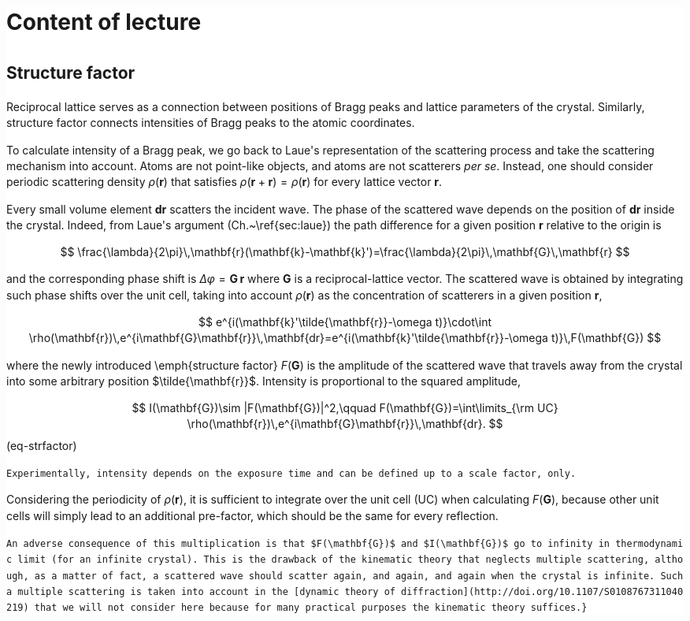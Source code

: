 # Content of lecture

## Structure factor

Reciprocal lattice serves as a connection between positions of Bragg peaks and lattice parameters of the crystal. Similarly, structure factor connects intensities of Bragg peaks to the atomic coordinates.

To calculate intensity of a Bragg peak, we go back to Laue's representation of the scattering process and take the scattering mechanism into account. Atoms are not point-like objects, and atoms are not scatterers *per se*. Instead, one should consider periodic scattering density $\rho(\mathbf{r})$ that satisfies $\rho(\mathbf{r}+\mathbf{r})=\rho(\mathbf{r})$ for every lattice vector $\mathbf{r}$. 

Every small volume element $\mathbf{dr}$ scatters the incident wave. The phase of the scattered wave depends on the position of $\mathbf{dr}$ inside the crystal. Indeed, from Laue's argument (Ch.~\ref{sec:laue}) the path difference for a given position $\mathbf{r}$ relative to the origin is

$$
 \frac{\lambda}{2\pi}\,\mathbf{r}(\mathbf{k}-\mathbf{k}')=\frac{\lambda}{2\pi}\,\mathbf{G}\,\mathbf{r}
$$

and the corresponding phase shift is $\Delta\varphi=\mathbf{G}\,\mathbf{r}$ where $\mathbf{G}$ is a reciprocal-lattice vector. The scattered wave is obtained by integrating such phase shifts over the unit cell, taking into account $\rho(\mathbf{r})$ as the concentration of scatterers in a given position $\mathbf{r}$,

$$
 e^{i(\mathbf{k}'\tilde{\mathbf{r}}-\omega t)}\cdot\int \rho(\mathbf{r})\,e^{i\mathbf{G}\mathbf{r}}\,\mathbf{dr}=e^{i(\mathbf{k}'\tilde{\mathbf{r}}-\omega t)}\,F(\mathbf{G})
$$

where the newly introduced \emph{structure factor} $F(\mathbf{G})$ is the amplitude of the scattered wave that travels away from the crystal into some arbitrary position $\tilde{\mathbf{r}}$. Intensity is proportional to the squared amplitude,

$$
 I(\mathbf{G})\sim |F(\mathbf{G})|^2,\qquad F(\mathbf{G})=\int\limits_{\rm UC} \rho(\mathbf{r})\,e^{i\mathbf{G}\mathbf{r}}\,\mathbf{dr}.
$$ (eq-strfactor)

```{note}
Experimentally, intensity depends on the exposure time and can be defined up to a scale factor, only.
```

Considering the periodicity of $\rho(\mathbf{r})$, it is sufficient to integrate over the unit cell (UC) when calculating $F(\mathbf{G})$, because other unit cells will simply lead to an additional pre-factor, which should be the same for every reflection.
```{note}
An adverse consequence of this multiplication is that $F(\mathbf{G})$ and $I(\mathbf{G})$ go to infinity in thermodynamic limit (for an infinite crystal). This is the drawback of the kinematic theory that neglects multiple scattering, although, as a matter of fact, a scattered wave should scatter again, and again, and again when the crystal is infinite. Such a multiple scattering is taken into account in the [dynamic theory of diffraction](http://doi.org/10.1107/S0108767311040219) that we will not consider here because for many practical purposes the kinematic theory suffices.}
```
